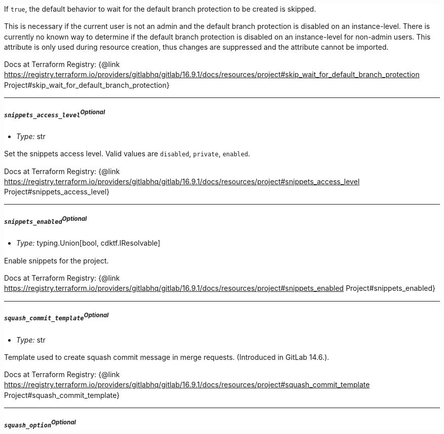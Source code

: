 If `true`, the default behavior to wait for the default branch protection to be created is skipped.

This is necessary if the current user is not an admin and the default branch protection is disabled on an instance-level.
There is currently no known way to determine if the default branch protection is disabled on an instance-level for non-admin users.
This attribute is only used during resource creation, thus changes are suppressed and the attribute cannot be imported.

Docs at Terraform Registry: {@link https://registry.terraform.io/providers/gitlabhq/gitlab/16.9.1/docs/resources/project#skip_wait_for_default_branch_protection Project#skip_wait_for_default_branch_protection}

---

##### `snippets_access_level`<sup>Optional</sup> <a name="snippets_access_level" id="@cdktf/provider-gitlab.project.Project.Initializer.parameter.snippetsAccessLevel"></a>

- *Type:* str

Set the snippets access level. Valid values are `disabled`, `private`, `enabled`.

Docs at Terraform Registry: {@link https://registry.terraform.io/providers/gitlabhq/gitlab/16.9.1/docs/resources/project#snippets_access_level Project#snippets_access_level}

---

##### `snippets_enabled`<sup>Optional</sup> <a name="snippets_enabled" id="@cdktf/provider-gitlab.project.Project.Initializer.parameter.snippetsEnabled"></a>

- *Type:* typing.Union[bool, cdktf.IResolvable]

Enable snippets for the project.

Docs at Terraform Registry: {@link https://registry.terraform.io/providers/gitlabhq/gitlab/16.9.1/docs/resources/project#snippets_enabled Project#snippets_enabled}

---

##### `squash_commit_template`<sup>Optional</sup> <a name="squash_commit_template" id="@cdktf/provider-gitlab.project.Project.Initializer.parameter.squashCommitTemplate"></a>

- *Type:* str

Template used to create squash commit message in merge requests. (Introduced in GitLab 14.6.).

Docs at Terraform Registry: {@link https://registry.terraform.io/providers/gitlabhq/gitlab/16.9.1/docs/resources/project#squash_commit_template Project#squash_commit_template}

---

##### `squash_option`<sup>Optional</sup> <a name="squash_option" id="@cdktf/provider-gitlab.project.Project.Initializer.parameter.squashOption"></a>
